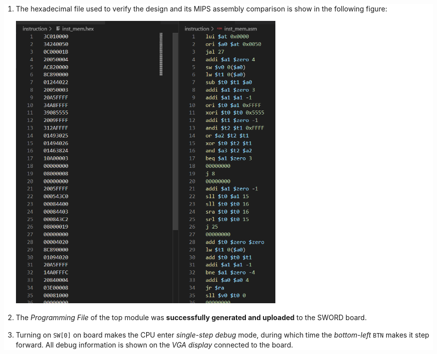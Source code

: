 1. The hexadecimal file used to verify the design and its MIPS assembly comparison is show in the following figure:

   <img src="img/hex_inst.png" alt="hex_inst" style="zoom:67%;" />

2. The *Programming File* of the top module was **successfully generated and uploaded** to the SWORD board.

3. Turning on `SW[0]` on board makes the CPU enter *single-step debug* mode, during which time the *bottom-left* `BTN` makes it step forward. All debug information is shown on the *VGA display* connected to the board. 

